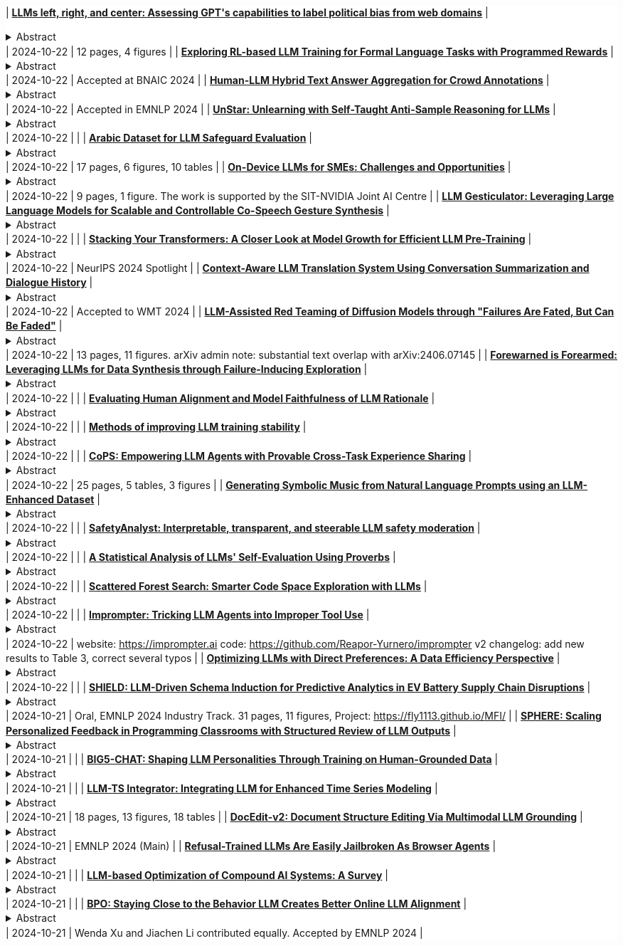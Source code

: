 | **[LLMs left, right, and center: Assessing GPT's capabilities to label political bias from web domains](http://arxiv.org/abs/2407.14344v2)** | <details><summary>Abstract</summary></details> | 2024-10-22 | 12 pages, 4 figures |
| **[Exploring RL-based LLM Training for Formal Language Tasks with Programmed Rewards](http://arxiv.org/abs/2410.17126v1)** | <details><summary>Abstract</summary></details> | 2024-10-22 | Accepted at BNAIC 2024 |
| **[Human-LLM Hybrid Text Answer Aggregation for Crowd Annotations](http://arxiv.org/abs/2410.17099v1)** | <details><summary>Abstract</summary></details> | 2024-10-22 | Accepted in EMNLP 2024 |
| **[UnStar: Unlearning with Self-Taught Anti-Sample Reasoning for LLMs](http://arxiv.org/abs/2410.17050v1)** | <details><summary>Abstract</summary></details> | 2024-10-22 |  |
| **[Arabic Dataset for LLM Safeguard Evaluation](http://arxiv.org/abs/2410.17040v1)** | <details><summary>Abstract</summary></details> | 2024-10-22 | 17 pages, 6 figures, 10 tables |
| **[On-Device LLMs for SMEs: Challenges and Opportunities](http://arxiv.org/abs/2410.16070v2)** | <details><summary>Abstract</summary></details> | 2024-10-22 | 9 pages, 1 figure. The work is supported by the SIT-NVIDIA Joint AI Centre |
| **[LLM Gesticulator: Leveraging Large Language Models for Scalable and Controllable Co-Speech Gesture Synthesis](http://arxiv.org/abs/2410.10851v2)** | <details><summary>Abstract</summary></details> | 2024-10-22 |  |
| **[Stacking Your Transformers: A Closer Look at Model Growth for Efficient LLM Pre-Training](http://arxiv.org/abs/2405.15319v2)** | <details><summary>Abstract</summary></details> | 2024-10-22 | NeurIPS 2024 Spotlight |
| **[Context-Aware LLM Translation System Using Conversation Summarization and Dialogue History](http://arxiv.org/abs/2410.16775v1)** | <details><summary>Abstract</summary></details> | 2024-10-22 | Accepted to WMT 2024 |
| **[LLM-Assisted Red Teaming of Diffusion Models through "Failures Are Fated, But Can Be Faded"](http://arxiv.org/abs/2410.16738v1)** | <details><summary>Abstract</summary></details> | 2024-10-22 | 13 pages, 11 figures. arXiv admin note: substantial text overlap with arXiv:2406.07145 |
| **[Forewarned is Forearmed: Leveraging LLMs for Data Synthesis through Failure-Inducing Exploration](http://arxiv.org/abs/2410.16736v1)** | <details><summary>Abstract</summary></details> | 2024-10-22 |  |
| **[Evaluating Human Alignment and Model Faithfulness of LLM Rationale](http://arxiv.org/abs/2407.00219v2)** | <details><summary>Abstract</summary></details> | 2024-10-22 |  |
| **[Methods of improving LLM training stability](http://arxiv.org/abs/2410.16682v1)** | <details><summary>Abstract</summary></details> | 2024-10-22 |  |
| **[CoPS: Empowering LLM Agents with Provable Cross-Task Experience Sharing](http://arxiv.org/abs/2410.16670v1)** | <details><summary>Abstract</summary></details> | 2024-10-22 | 25 pages, 5 tables, 3 figures |
| **[Generating Symbolic Music from Natural Language Prompts using an LLM-Enhanced Dataset](http://arxiv.org/abs/2410.02084v2)** | <details><summary>Abstract</summary></details> | 2024-10-22 |  |
| **[SafetyAnalyst: Interpretable, transparent, and steerable LLM safety moderation](http://arxiv.org/abs/2410.16665v1)** | <details><summary>Abstract</summary></details> | 2024-10-22 |  |
| **[A Statistical Analysis of LLMs' Self-Evaluation Using Proverbs](http://arxiv.org/abs/2410.16640v1)** | <details><summary>Abstract</summary></details> | 2024-10-22 |  |
| **[Scattered Forest Search: Smarter Code Space Exploration with LLMs](http://arxiv.org/abs/2411.05010v1)** | <details><summary>Abstract</summary></details> | 2024-10-22 |  |
| **[Imprompter: Tricking LLM Agents into Improper Tool Use](http://arxiv.org/abs/2410.14923v2)** | <details><summary>Abstract</summary></details> | 2024-10-22 | website: https://imprompter.ai code: https://github.com/Reapor-Yurnero/imprompter v2 changelog: add new results to Table 3, correct several typos |
| **[Optimizing LLMs with Direct Preferences: A Data Efficiency Perspective](http://arxiv.org/abs/2410.16586v1)** | <details><summary>Abstract</summary></details> | 2024-10-22 |  |
| **[SHIELD: LLM-Driven Schema Induction for Predictive Analytics in EV Battery Supply Chain Disruptions](http://arxiv.org/abs/2408.05357v2)** | <details><summary>Abstract</summary></details> | 2024-10-21 | Oral, EMNLP 2024 Industry Track. 31 pages, 11 figures, Project: https://fly1113.github.io/MFI/ |
| **[SPHERE: Scaling Personalized Feedback in Programming Classrooms with Structured Review of LLM Outputs](http://arxiv.org/abs/2410.16513v1)** | <details><summary>Abstract</summary></details> | 2024-10-21 |  |
| **[BIG5-CHAT: Shaping LLM Personalities Through Training on Human-Grounded Data](http://arxiv.org/abs/2410.16491v1)** | <details><summary>Abstract</summary></details> | 2024-10-21 |  |
| **[LLM-TS Integrator: Integrating LLM for Enhanced Time Series Modeling](http://arxiv.org/abs/2410.16489v1)** | <details><summary>Abstract</summary></details> | 2024-10-21 | 18 pages, 13 figures, 18 tables |
| **[DocEdit-v2: Document Structure Editing Via Multimodal LLM Grounding](http://arxiv.org/abs/2410.16472v1)** | <details><summary>Abstract</summary></details> | 2024-10-21 | EMNLP 2024 (Main) |
| **[Refusal-Trained LLMs Are Easily Jailbroken As Browser Agents](http://arxiv.org/abs/2410.13886v2)** | <details><summary>Abstract</summary></details> | 2024-10-21 |  |
| **[LLM-based Optimization of Compound AI Systems: A Survey](http://arxiv.org/abs/2410.16392v1)** | <details><summary>Abstract</summary></details> | 2024-10-21 |  |
| **[BPO: Staying Close to the Behavior LLM Creates Better Online LLM Alignment](http://arxiv.org/abs/2406.12168v4)** | <details><summary>Abstract</summary></details> | 2024-10-21 | Wenda Xu and Jiachen Li contributed equally. Accepted by EMNLP 2024 |